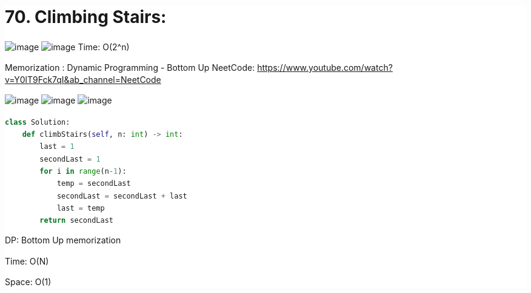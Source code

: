 # 70. Climbing Stairs:

<img width="711" alt="image" src="https://user-images.githubusercontent.com/35987583/168250295-49b11481-411a-48b5-bef8-7c63cc9e4111.png">



<img width="1458" alt="image" src="https://user-images.githubusercontent.com/35987583/168251478-e79ff7a1-6cfe-430b-8660-2c9429aea53a.png">
 Time: O(2^n)
 
 
 Memorization : Dynamic Programming - Bottom Up
NeetCode: https://www.youtube.com/watch?v=Y0lT9Fck7qI&ab_channel=NeetCode
 
<img width="1436" alt="image" src="https://user-images.githubusercontent.com/35987583/168251985-c1fd720d-06a1-4339-b2ca-d5071e4957f2.png">
<img width="1508" alt="image" src="https://user-images.githubusercontent.com/35987583/168252409-7e233f90-aac2-41fe-b3fc-f655f10f36a4.png">
<img width="1548" alt="image" src="https://user-images.githubusercontent.com/35987583/168252959-5602c77b-ea1e-4d68-bc57-a64f64eb6fd2.png">


```python
class Solution:
    def climbStairs(self, n: int) -> int:
        last = 1
        secondLast = 1
        for i in range(n-1):
            temp = secondLast
            secondLast = secondLast + last
            last = temp
        return secondLast
```

DP: Bottom Up memorization

Time: O(N)

Space: O(1) 
